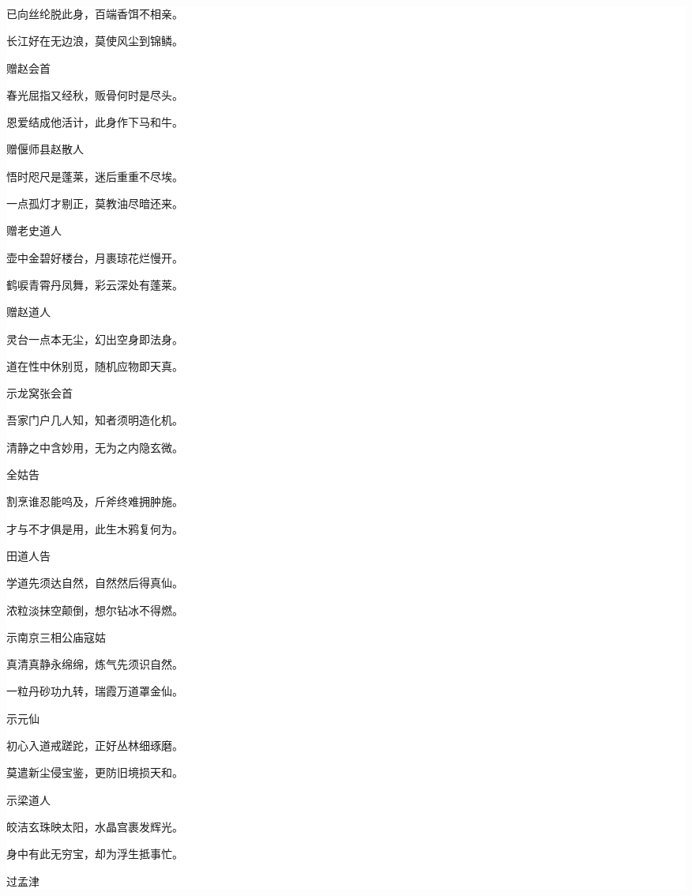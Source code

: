 已向丝纶脱此身，百端香饵不相亲。  

长江好在无边浪，莫使风尘到锦鳞。  

赠赵会首  

春光屈指又经秋，贩骨何时是尽头。  

恩爱结成他活计，此身作下马和牛。  

赠偃师县赵散人  

悟时咫尺是蓬莱，迷后重重不尽埃。  

一点孤灯才剔正，莫教油尽暗还来。  

赠老史道人  

壶中金碧好楼台，月裹琼花烂慢开。  

鹤唳青霄丹凤舞，彩云深处有蓬莱。  

赠赵道人  

灵台一点本无尘，幻出空身即法身。  

道在性中休别觅，随机应物即天真。  

示龙窝张会首  

吾家门户几人知，知者须明造化机。  

清静之中含妙用，无为之内隐玄微。  

全姑告  

割烹谁忍能呜及，斤斧终难拥肿施。  

才与不才俱是用，此生木鸦复何为。  

田道人告  

学道先须达自然，自然然后得真仙。  

浓粒淡抹空颠倒，想尔钻冰不得燃。  

示南京三相公庙寇姑  

真清真静永绵绵，炼气先须识自然。  

一粒丹砂功九转，瑞霞万道罩金仙。  

示元仙  

初心入道戒蹉跎，正好丛林细琢磨。  

莫遣新尘侵宝鉴，更防旧境损天和。  

示梁道人  

皎洁玄珠映太阳，水晶宫裹发辉光。  

身中有此无穷宝，却为浮生抵事忙。  

过孟津  
